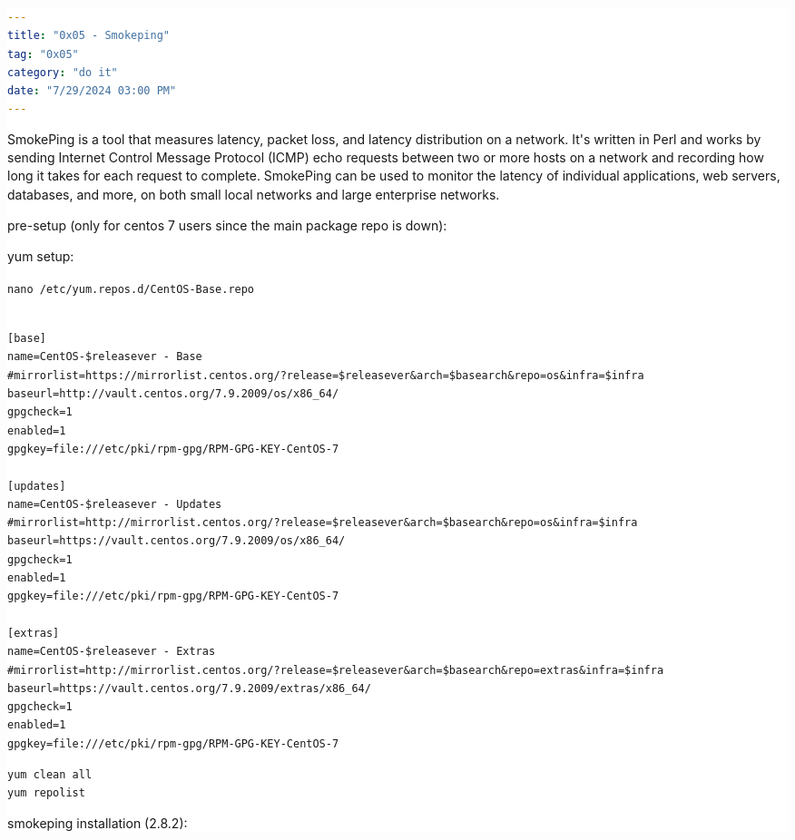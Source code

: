 ```yaml
---
title: "0x05 - Smokeping"
tag: "0x05"
category: "do it"
date: "7/29/2024 03:00 PM"
---
```


SmokePing is a tool that measures latency, packet loss, and latency distribution on a network. It's written in Perl and works by sending Internet Control Message Protocol (ICMP) echo requests between two or more hosts on a network and recording how long it takes for each request to complete. SmokePing can be used to monitor the latency of individual applications, web servers, databases, and more, on both small local networks and large enterprise networks.

pre-setup (only for centos 7 users since the main package repo is down):

yum setup:
```
nano /etc/yum.repos.d/CentOS-Base.repo
```
```

[base]
name=CentOS-$releasever - Base
#mirrorlist=https://mirrorlist.centos.org/?release=$releasever&arch=$basearch&repo=os&infra=$infra
baseurl=http://vault.centos.org/7.9.2009/os/x86_64/
gpgcheck=1
enabled=1
gpgkey=file:///etc/pki/rpm-gpg/RPM-GPG-KEY-CentOS-7

[updates]
name=CentOS-$releasever - Updates
#mirrorlist=http://mirrorlist.centos.org/?release=$releasever&arch=$basearch&repo=os&infra=$infra
baseurl=https://vault.centos.org/7.9.2009/os/x86_64/
gpgcheck=1
enabled=1
gpgkey=file:///etc/pki/rpm-gpg/RPM-GPG-KEY-CentOS-7

[extras]
name=CentOS-$releasever - Extras
#mirrorlist=http://mirrorlist.centos.org/?release=$releasever&arch=$basearch&repo=extras&infra=$infra
baseurl=https://vault.centos.org/7.9.2009/extras/x86_64/
gpgcheck=1
enabled=1
gpgkey=file:///etc/pki/rpm-gpg/RPM-GPG-KEY-CentOS-7
```
```
yum clean all
yum repolist
```

smokeping installation (2.8.2):
